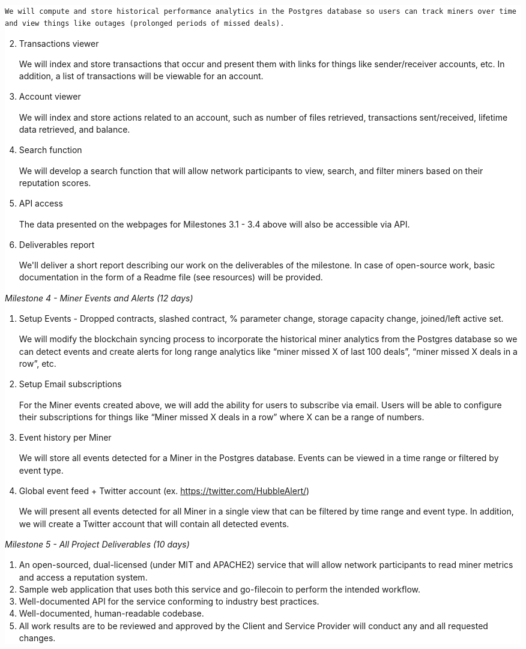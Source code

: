     We will compute and store historical performance analytics in the Postgres database so users can track miners over time and view things like outages (prolonged periods of missed deals).

2. Transactions viewer

    We will index and store transactions that occur and present them with links for things like sender/receiver accounts, etc.  In addition, a list of transactions will be viewable for an account.

3. Account viewer

    We will index and store actions related to an account, such as number of files retrieved, transactions sent/received, lifetime data retrieved, and balance.

4. Search function

    We will develop a search function that will allow network participants to view, search, and filter miners based on their reputation scores.

5. API access

    The data presented on the webpages for Milestones 3.1 - 3.4 above will also be accessible via API.

6. Deliverables report

    We'll deliver a short report describing our work on the deliverables of the milestone. In case of open-source work, basic documentation in the form of a Readme file (see resources) will be provided.

*Milestone 4 - Miner Events and Alerts (12 days)*

1. Setup Events - Dropped contracts, slashed contract, % parameter change, storage capacity change, joined/left active set.

    We will modify the blockchain syncing process to incorporate the historical miner analytics from the Postgres database so we can detect events and create alerts for long range analytics like “miner missed X of last 100 deals”, “miner missed X deals in a row”, etc.

2. Setup Email subscriptions

    For the Miner events created above, we will add the ability for users to subscribe via email.  Users will be able to configure their subscriptions for things like “Miner missed X deals in a row” where X can be a range of numbers.

3. Event history per Miner

    We will store all events detected for a Miner in the Postgres database.  Events can be viewed in a time range or filtered by event type.

4. Global event feed + Twitter account (ex. https://twitter.com/HubbleAlert/)

    We will present all events detected for all Miner in a single view that can be filtered by time range and event type. In addition, we will create a Twitter account that will contain all detected events.

*Milestone 5 - All Project Deliverables (10 days)*

1. An open-sourced, dual-licensed (under MIT and APACHE2) service that will allow network participants to read miner metrics and access a reputation system.
2. Sample web application that uses both this service and go-filecoin to perform the intended workflow.
3. Well-documented API for the service conforming to industry best practices.
4. Well-documented, human-readable codebase.
5. All work results are to be reviewed and approved by the Client and Service Provider will conduct any and all requested changes.
